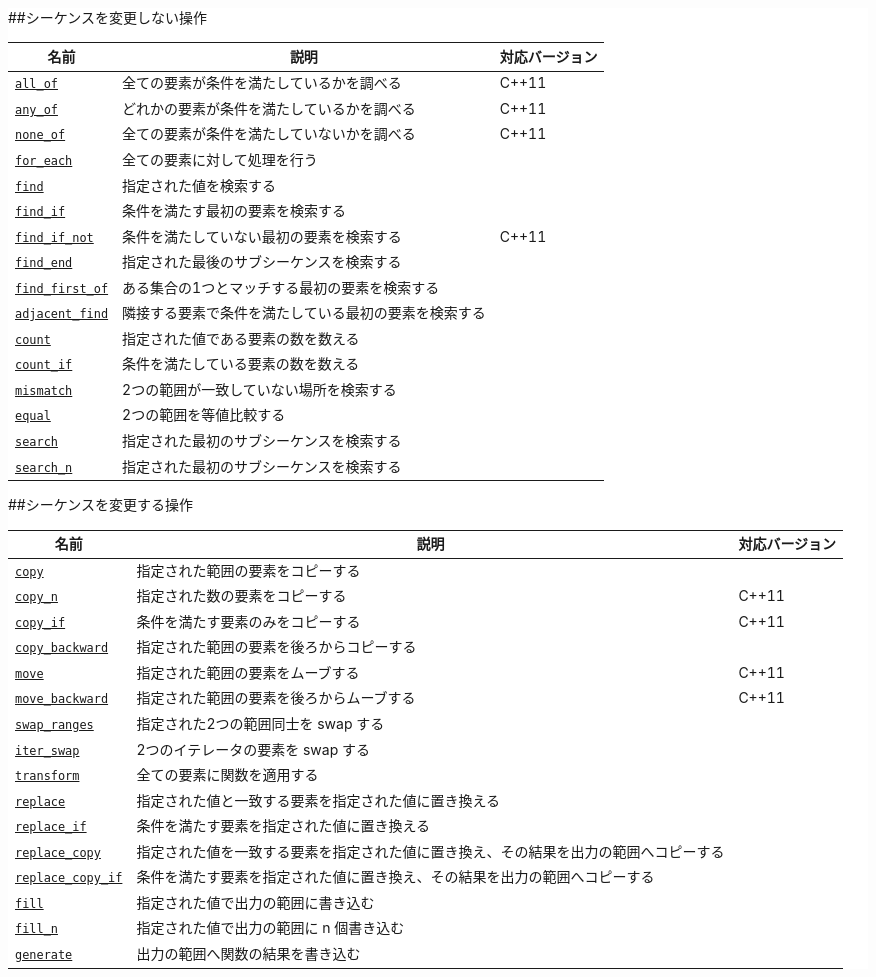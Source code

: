 ##シーケンスを変更しない操作

| 名前 | 説明 | 対応バージョン |
|-------------------------------------------------|--------------------------------------------|-------|
| [`all_of`](./algorithm/all_of.md)               | 全ての要素が条件を満たしているかを調べる   | C++11 |
| [`any_of`](./algorithm/any_of.md)               | どれかの要素が条件を満たしているかを調べる | C++11 |
| [`none_of`](./algorithm/none_of.md)             | 全ての要素が条件を満たしていないかを調べる | C++11 |
| [`for_each`](./algorithm/for_each.md)           | 全ての要素に対して処理を行う               | |
| [`find`](./algorithm/find.md)                   | 指定された値を検索する                     | |
| [`find_if`](./algorithm/find_if.md)             | 条件を満たす最初の要素を検索する           | |
| [`find_if_not`](./algorithm/find_if_not.md)     | 条件を満たしていない最初の要素を検索する   | C++11 |
| [`find_end`](./algorithm/find_end.md)           | 指定された最後のサブシーケンスを検索する   | |
| [`find_first_of`](./algorithm/find_first_of.md) | ある集合の1つとマッチする最初の要素を検索する | |
| [`adjacent_find`](./algorithm/adjacent_find.md) | 隣接する要素で条件を満たしている最初の要素を検索する | |
| [`count`](./algorithm/count.md)                 | 指定された値である要素の数を数える | |
| [`count_if`](./algorithm/count_if.md)           | 条件を満たしている要素の数を数える | |
| [`mismatch`](./algorithm/mismatch.md)           | 2つの範囲が一致していない場所を検索する | |
| [`equal`](./algorithm/equal.md)                 | 2つの範囲を等値比較する | |
| [`search`](./algorithm/search.md)               | 指定された最初のサブシーケンスを検索する | |
| [`search_n`](./algorithm/search_n.md)           | 指定された最初のサブシーケンスを検索する | |


##シーケンスを変更する操作

| 名前 | 説明 | 対応バージョン |
|-----------------------------------------------------|------------------------------------------|-------|
| [`copy`](./algorithm/copy.md)                       | 指定された範囲の要素をコピーする         | |
| [`copy_n`](./algorithm/copy_n.md)                   | 指定された数の要素をコピーする           | C++11 |
| [`copy_if`](./algorithm/copy_if.md)                 | 条件を満たす要素のみをコピーする         | C++11 |
| [`copy_backward`](./algorithm/copy_backward.md)     | 指定された範囲の要素を後ろからコピーする | |
| [`move`](./algorithm/move.md)                       | 指定された範囲の要素をムーブする         | C++11 |
| [`move_backward`](./algorithm/move_backward.md)     | 指定された範囲の要素を後ろからムーブする | C++11 |
| [`swap_ranges`](./algorithm/swap_ranges.md)         | 指定された2つの範囲同士を swap する      | |
| [`iter_swap`](./algorithm/iter_swap.md)             | 2つのイテレータの要素を swap する        | |
| [`transform`](./algorithm/transform.md)             | 全ての要素に関数を適用する               | |
| [`replace`](./algorithm/replace.md)                 | 指定された値と一致する要素を指定された値に置き換える | |
| [`replace_if`](./algorithm/replace_if.md)           | 条件を満たす要素を指定された値に置き換える | |
| [`replace_copy`](./algorithm/replace_copy.md)       | 指定された値を一致する要素を指定された値に置き換え、その結果を出力の範囲へコピーする | |
| [`replace_copy_if`](./algorithm/replace_copy_if.md) | 条件を満たす要素を指定された値に置き換え、その結果を出力の範囲へコピーする | |
| [`fill`](./algorithm/fill.md)                       | 指定された値で出力の範囲に書き込む | |
| [`fill_n`](./algorithm/fill_n.md)                   | 指定された値で出力の範囲に n 個書き込む | |
| [`generate`](./algorithm/generate.md)               | 出力の範囲へ関数の結果を書き込む | |